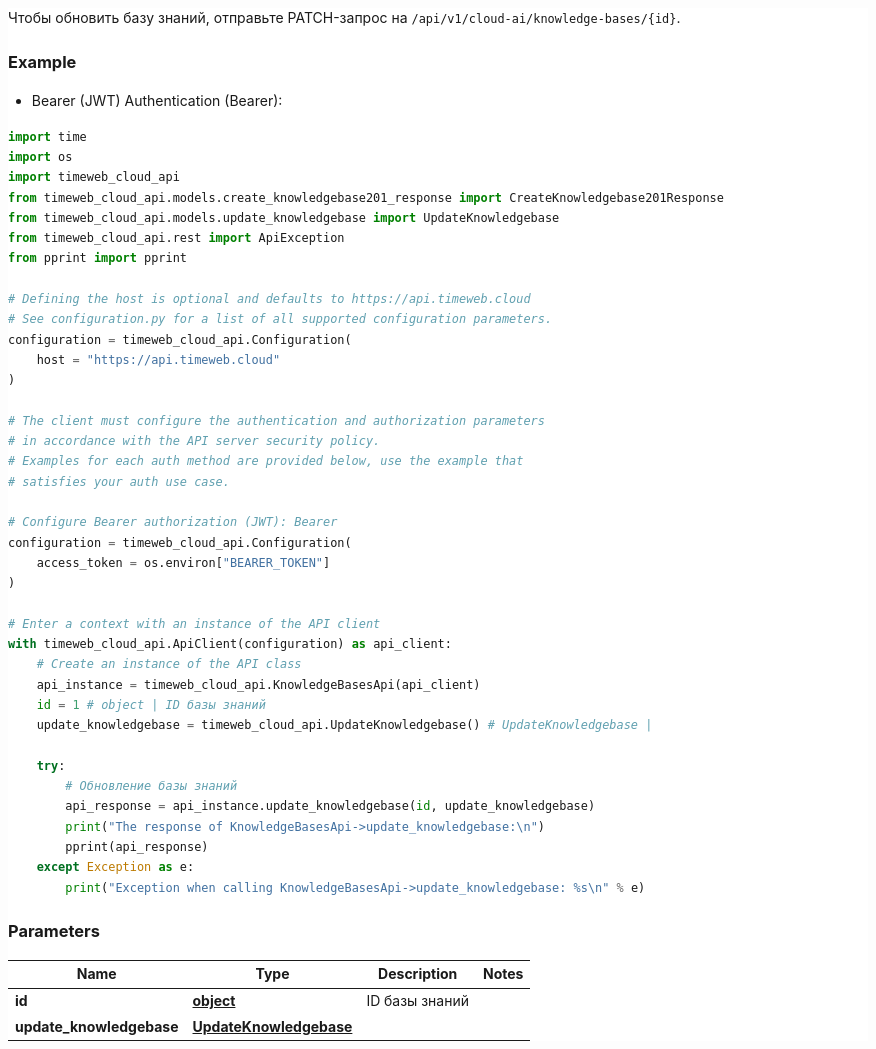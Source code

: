 Чтобы обновить базу знаний, отправьте PATCH-запрос на `/api/v1/cloud-ai/knowledge-bases/{id}`.

### Example

* Bearer (JWT) Authentication (Bearer):
```python
import time
import os
import timeweb_cloud_api
from timeweb_cloud_api.models.create_knowledgebase201_response import CreateKnowledgebase201Response
from timeweb_cloud_api.models.update_knowledgebase import UpdateKnowledgebase
from timeweb_cloud_api.rest import ApiException
from pprint import pprint

# Defining the host is optional and defaults to https://api.timeweb.cloud
# See configuration.py for a list of all supported configuration parameters.
configuration = timeweb_cloud_api.Configuration(
    host = "https://api.timeweb.cloud"
)

# The client must configure the authentication and authorization parameters
# in accordance with the API server security policy.
# Examples for each auth method are provided below, use the example that
# satisfies your auth use case.

# Configure Bearer authorization (JWT): Bearer
configuration = timeweb_cloud_api.Configuration(
    access_token = os.environ["BEARER_TOKEN"]
)

# Enter a context with an instance of the API client
with timeweb_cloud_api.ApiClient(configuration) as api_client:
    # Create an instance of the API class
    api_instance = timeweb_cloud_api.KnowledgeBasesApi(api_client)
    id = 1 # object | ID базы знаний
    update_knowledgebase = timeweb_cloud_api.UpdateKnowledgebase() # UpdateKnowledgebase | 

    try:
        # Обновление базы знаний
        api_response = api_instance.update_knowledgebase(id, update_knowledgebase)
        print("The response of KnowledgeBasesApi->update_knowledgebase:\n")
        pprint(api_response)
    except Exception as e:
        print("Exception when calling KnowledgeBasesApi->update_knowledgebase: %s\n" % e)
```


### Parameters

Name | Type | Description  | Notes
------------- | ------------- | ------------- | -------------
 **id** | [**object**](.md)| ID базы знаний | 
 **update_knowledgebase** | [**UpdateKnowledgebase**](UpdateKnowledgebase.md)|  | 

